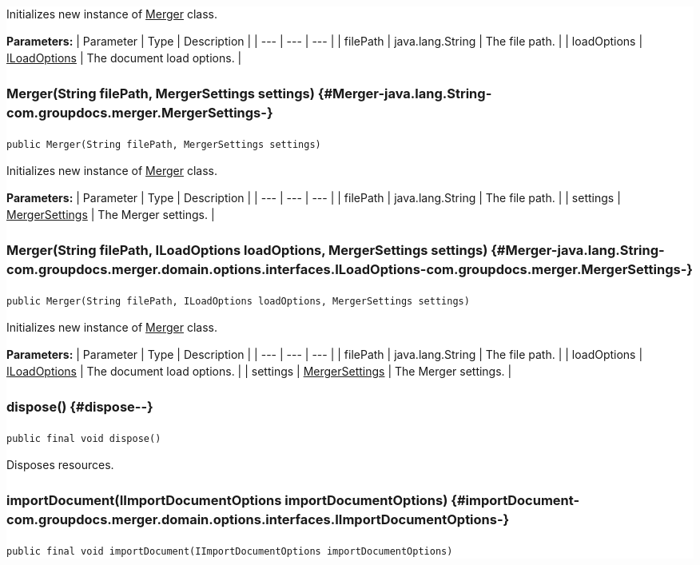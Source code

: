 
Initializes new instance of [Merger](../../com.groupdocs.merger/merger) class.

**Parameters:**
| Parameter | Type | Description |
| --- | --- | --- |
| filePath | java.lang.String | The file path. |
| loadOptions | [ILoadOptions](../../com.groupdocs.merger.domain.options.interfaces/iloadoptions) | The document load options. |

### Merger(String filePath, MergerSettings settings) {#Merger-java.lang.String-com.groupdocs.merger.MergerSettings-}
```
public Merger(String filePath, MergerSettings settings)
```


Initializes new instance of [Merger](../../com.groupdocs.merger/merger) class.

**Parameters:**
| Parameter | Type | Description |
| --- | --- | --- |
| filePath | java.lang.String | The file path. |
| settings | [MergerSettings](../../com.groupdocs.merger/mergersettings) | The Merger settings. |

### Merger(String filePath, ILoadOptions loadOptions, MergerSettings settings) {#Merger-java.lang.String-com.groupdocs.merger.domain.options.interfaces.ILoadOptions-com.groupdocs.merger.MergerSettings-}
```
public Merger(String filePath, ILoadOptions loadOptions, MergerSettings settings)
```


Initializes new instance of [Merger](../../com.groupdocs.merger/merger) class.

**Parameters:**
| Parameter | Type | Description |
| --- | --- | --- |
| filePath | java.lang.String | The file path. |
| loadOptions | [ILoadOptions](../../com.groupdocs.merger.domain.options.interfaces/iloadoptions) | The document load options. |
| settings | [MergerSettings](../../com.groupdocs.merger/mergersettings) | The Merger settings. |

### dispose() {#dispose--}
```
public final void dispose()
```


Disposes resources.

### importDocument(IImportDocumentOptions importDocumentOptions) {#importDocument-com.groupdocs.merger.domain.options.interfaces.IImportDocumentOptions-}
```
public final void importDocument(IImportDocumentOptions importDocumentOptions)
```
